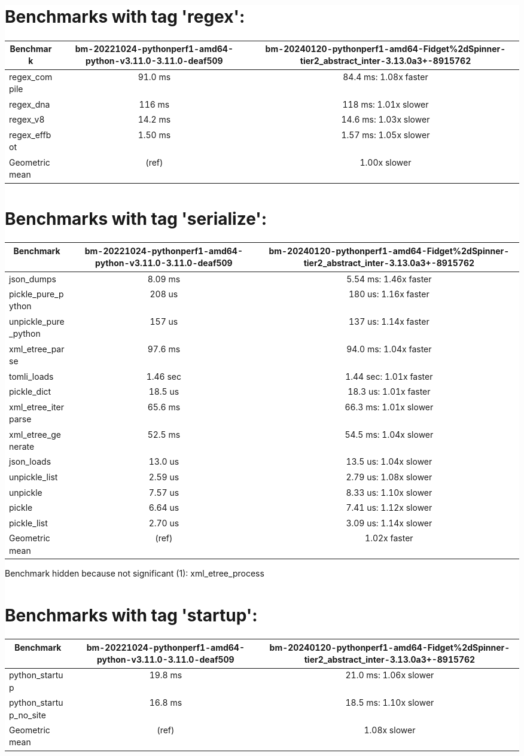 Benchmarks with tag 'regex':
============================

| Benchmark      | bm-20221024-pythonperf1-amd64-python-v3.11.0-3.11.0-deaf509 | bm-20240120-pythonperf1-amd64-Fidget%2dSpinner-tier2_abstract_inter-3.13.0a3+-8915762 |
|----------------|:-----------------------------------------------------------:|:-------------------------------------------------------------------------------------:|
| regex_compile  | 91.0 ms                                                     | 84.4 ms: 1.08x faster                                                                 |
| regex_dna      | 116 ms                                                      | 118 ms: 1.01x slower                                                                  |
| regex_v8       | 14.2 ms                                                     | 14.6 ms: 1.03x slower                                                                 |
| regex_effbot   | 1.50 ms                                                     | 1.57 ms: 1.05x slower                                                                 |
| Geometric mean | (ref)                                                       | 1.00x slower                                                                          |

Benchmarks with tag 'serialize':
================================

| Benchmark            | bm-20221024-pythonperf1-amd64-python-v3.11.0-3.11.0-deaf509 | bm-20240120-pythonperf1-amd64-Fidget%2dSpinner-tier2_abstract_inter-3.13.0a3+-8915762 |
|----------------------|:-----------------------------------------------------------:|:-------------------------------------------------------------------------------------:|
| json_dumps           | 8.09 ms                                                     | 5.54 ms: 1.46x faster                                                                 |
| pickle_pure_python   | 208 us                                                      | 180 us: 1.16x faster                                                                  |
| unpickle_pure_python | 157 us                                                      | 137 us: 1.14x faster                                                                  |
| xml_etree_parse      | 97.6 ms                                                     | 94.0 ms: 1.04x faster                                                                 |
| tomli_loads          | 1.46 sec                                                    | 1.44 sec: 1.01x faster                                                                |
| pickle_dict          | 18.5 us                                                     | 18.3 us: 1.01x faster                                                                 |
| xml_etree_iterparse  | 65.6 ms                                                     | 66.3 ms: 1.01x slower                                                                 |
| xml_etree_generate   | 52.5 ms                                                     | 54.5 ms: 1.04x slower                                                                 |
| json_loads           | 13.0 us                                                     | 13.5 us: 1.04x slower                                                                 |
| unpickle_list        | 2.59 us                                                     | 2.79 us: 1.08x slower                                                                 |
| unpickle             | 7.57 us                                                     | 8.33 us: 1.10x slower                                                                 |
| pickle               | 6.64 us                                                     | 7.41 us: 1.12x slower                                                                 |
| pickle_list          | 2.70 us                                                     | 3.09 us: 1.14x slower                                                                 |
| Geometric mean       | (ref)                                                       | 1.02x faster                                                                          |

Benchmark hidden because not significant (1): xml_etree_process

Benchmarks with tag 'startup':
==============================

| Benchmark              | bm-20221024-pythonperf1-amd64-python-v3.11.0-3.11.0-deaf509 | bm-20240120-pythonperf1-amd64-Fidget%2dSpinner-tier2_abstract_inter-3.13.0a3+-8915762 |
|------------------------|:-----------------------------------------------------------:|:-------------------------------------------------------------------------------------:|
| python_startup         | 19.8 ms                                                     | 21.0 ms: 1.06x slower                                                                 |
| python_startup_no_site | 16.8 ms                                                     | 18.5 ms: 1.10x slower                                                                 |
| Geometric mean         | (ref)                                                       | 1.08x slower                                                                          |
